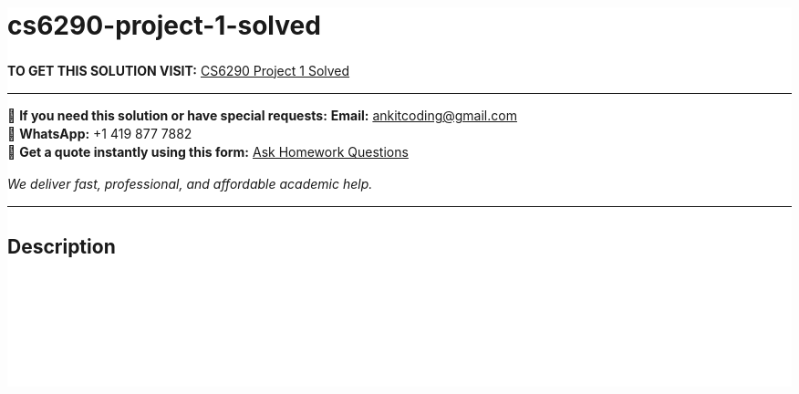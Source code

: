 # cs6290-project-1-solved
**TO GET THIS SOLUTION VISIT:** [CS6290 Project 1 Solved](https://www.ankitcodinghub.com/product/cs-6290-high-performance-computer-architecture-solved/)


---

📩 **If you need this solution or have special requests:** **Email:** ankitcoding@gmail.com  
📱 **WhatsApp:** +1 419 877 7882  
📄 **Get a quote instantly using this form:** [Ask Homework Questions](https://www.ankitcodinghub.com/services/ask-homework-questions/)

*We deliver fast, professional, and affordable academic help.*

---

<h2>Description</h2>



<div class="kk-star-ratings kksr-auto kksr-align-center kksr-valign-top" data-payload="{&quot;align&quot;:&quot;center&quot;,&quot;id&quot;:&quot;126105&quot;,&quot;slug&quot;:&quot;default&quot;,&quot;valign&quot;:&quot;top&quot;,&quot;ignore&quot;:&quot;&quot;,&quot;reference&quot;:&quot;auto&quot;,&quot;class&quot;:&quot;&quot;,&quot;count&quot;:&quot;2&quot;,&quot;legendonly&quot;:&quot;&quot;,&quot;readonly&quot;:&quot;&quot;,&quot;score&quot;:&quot;5&quot;,&quot;starsonly&quot;:&quot;&quot;,&quot;best&quot;:&quot;5&quot;,&quot;gap&quot;:&quot;4&quot;,&quot;greet&quot;:&quot;Rate this product&quot;,&quot;legend&quot;:&quot;5\/5 - (2 votes)&quot;,&quot;size&quot;:&quot;24&quot;,&quot;title&quot;:&quot;CS6290 Project 1 Solved&quot;,&quot;width&quot;:&quot;138&quot;,&quot;_legend&quot;:&quot;{score}\/{best} - ({count} {votes})&quot;,&quot;font_factor&quot;:&quot;1.25&quot;}">

<div class="kksr-stars">

<div class="kksr-stars-inactive">
            <div class="kksr-star" data-star="1" style="padding-right: 4px">


<div class="kksr-icon" style="width: 24px; height: 24px;"></div>
        </div>
            <div class="kksr-star" data-star="2" style="padding-right: 4px">


<div class="kksr-icon" style="width: 24px; height: 24px;"></div>
        </div>
            <div class="kksr-star" data-star="3" style="padding-right: 4px">


<div class="kksr-icon" style="width: 24px; height: 24px;"></div>
        </div>
            <div class="kksr-star" data-star="4" style="padding-right: 4px">


<div class="kksr-icon" style="width: 24px; height: 24px;"></div>
        </div>
            <div class="kksr-star" data-star="5" style="padding-right: 4px">


<div class="kksr-icon" style="width: 24px; height: 24px;"></div>
        </div>
    </div>

